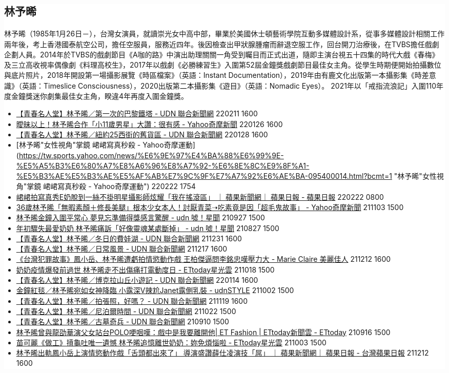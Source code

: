 ## 林予晞

林予晞（1985年1月26日－），台灣女演員，就讀崇光女中高中部，畢業於美國休士頓藝術學院互動多媒體設計系，從事多媒體設計相關工作兩年後，考上香港國泰航空公司，擔任空服員，服務近四年。後因檢查出甲狀腺腫瘤而辭退空服工作，回台開刀治療後，在TVBS擔任戲劇企劃人員。2014年於TVBS的戲劇節目《A咖的路》中演出助理關關一角受到矚目而正式出道，隨即主演台視五十四集的時代大戲《春梅》及三立高收視率偶像劇《料理高校生》，2017年以戲劇《必勝練習生》入圍第52屆金鐘獎戲劇節目最佳女主角。從學生時期便開始拍攝數位與底片照片，2018年開設第一場攝影展覽《時區檔案》（英語：Instant Documentation），2019年由有鹿文化出版第一本攝影集《時差意識》（英語：Timeslice Consciousness），2020出版第二本攝影集《遊目》（英語：Nomadic Eyes）。
2021年以「戒指流浪記」入圍110年度金鐘獎迷你劇集最佳女主角，睽違4年再度入圍金鐘獎。
- [【青春名人堂】林予晞／第一次的巴黎鐵塔 - UDN 聯合新聞網](https://udn.com/news/story/12663/6085983 "【青春名人堂】林予晞／第一次的巴黎鐵塔 - UDN 聯合新聞網") 220211 1600
- [曖昧以上！林予晞合作「小11歲男星」大讚：很有感 - Yahoo奇摩新聞](https://tw.news.yahoo.com/%E6%9B%96%E6%98%A7%E4%BB%A5%E4%B8%8A-%E6%9E%97%E4%BA%88%E6%99%9E%E5%90%88%E4%BD%9C-%E5%B0%8F11%E6%AD%B2%E7%94%B7%E6%98%9F-%E5%A4%A7%E8%AE%9A-%E5%BE%88%E6%9C%89%E6%84%9F-072455720.html "曖昧以上！林予晞合作「小11歲男星」大讚：很有感 - Yahoo奇摩新聞") 220126 1600
- [【青春名人堂】林予晞／紐約25西街的舊貨區 - UDN 聯合新聞網](https://udn.com/news/story/12663/6048237 "【青春名人堂】林予晞／紐約25西街的舊貨區 - UDN 聯合新聞網") 220128 1600
- [林予晞"女性視角"掌鏡 峮峮寫真秒殺 - Yahoo奇摩運動](https://tw.sports.yahoo.com/news/%E6%9E%97%E4%BA%88%E6%99%9E-%E5%A5%B3%E6%80%A7%E8%A6%96%E8%A7%92-%E6%8E%8C%E9%8F%A1-%E5%B3%AE%E5%B3%AE%E5%AF%AB%E7%9C%9F%E7%A7%92%E6%AE%BA-095400014.html?bcmt=1 "林予晞"女性視角"掌鏡 峮峮寫真秒殺 - Yahoo奇摩運動") 220222 1754
- [峮峮拍寫真秀E奶脫到一絲不掛明星攝影師炫耀「我在搖滾區」 ｜ 蘋果新聞網｜ 蘋果日報 - 蘋果日報](https://www.appledaily.com.tw/entertainment/20220222/APCE6LQOKZCHXJKDGQK4NNBQVI/ "峮峮拍寫真秀E奶脫到一絲不掛明星攝影師炫耀「我在搖滾區」 ｜ 蘋果新聞網｜ 蘋果日報 - 蘋果日報") 220222 0800
- [36歲林予晞「無暇素顏＋修長美腿」根本少女本人！討厭青菜➝吃素竟是因「超毛鬼故事」 - Yahoo奇摩新聞](https://tw.news.yahoo.com/36%E6%AD%B2%E6%9E%97%E4%BA%88%E6%99%9E-%E7%84%A1%E6%9A%87%E7%B4%A0%E9%A1%8F-%E4%BF%AE%E9%95%B7%E7%BE%8E%E8%85%BF-%E6%A0%B9%E6%9C%AC%E5%B0%91%E5%A5%B3%E6%9C%AC%E4%BA%BA-%E8%A8%8E%E5%8E%AD%E9%9D%92%E8%8F%9C-000000900.html "36歲林予晞「無暇素顏＋修長美腿」根本少女本人！討厭青菜➝吃素竟是因「超毛鬼故事」 - Yahoo奇摩新聞") 211103 1500
- [林予晞金鐘入圍平常心 夢見忘準備得獎感言驚醒 - udn 噓！星聞](https://stars.udn.com/star/story/10091/5775182 "林予晞金鐘入圍平常心 夢見忘準備得獎感言驚醒 - udn 噓！星聞") 210927 1500
- [年初驟失最愛奶奶 林予晞痛訴「好像靈魂某處斷掉」 - udn 噓！星聞](https://stars.udn.com/star/story/10091/5704821 "年初驟失最愛奶奶 林予晞痛訴「好像靈魂某處斷掉」 - udn 噓！星聞") 210827 1500
- [【青春名人堂】林予晞／冬日的費娃湖 - UDN 聯合新聞網](https://udn.com/news/story/12663/5991185 "【青春名人堂】林予晞／冬日的費娃湖 - UDN 聯合新聞網") 211231 1600
- [【青春名人堂】林予晞／日常風景 - UDN 聯合新聞網](https://udn.com/news/story/12663/5964059 "【青春名人堂】林予晞／日常風景 - UDN 聯合新聞網") 211217 1600
- [《台灣犯罪故事》鳳小岳、林予晞遭虧拍情慾動作戲 王柏傑逼問李銘忠嘆壓力大 - Marie Claire 美麗佳人](https://www.marieclaire.com.tw/entertainment/tvshow/62426 "《台灣犯罪故事》鳳小岳、林予晞遭虧拍情慾動作戲 王柏傑逼問李銘忠嘆壓力大 - Marie Claire 美麗佳人") 211212 1600
- [奶奶疫情爆發前過世 林予晞走不出傷痛打電動度日 - ETtoday星光雲](https://star.ettoday.net/news/2104136 "奶奶疫情爆發前過世 林予晞走不出傷痛打電動度日 - ETtoday星光雲") 211018 1500
- [【青春名人堂】林予晞／博克拉山丘小遊記 - UDN 聯合新聞網](https://udn.com/news/story/12663/6023243 "【青春名人堂】林予晞／博克拉山丘小遊記 - UDN 聯合新聞網") 220114 1600
- [金鐘紅毯／林予晞宛如女神降臨 小露深V辣尬Janet露側乳裝 - udnSTYLE](https://style.udn.com/style/story/8065/5788265 "金鐘紅毯／林予晞宛如女神降臨 小露深V辣尬Janet露側乳裝 - udnSTYLE") 211002 1500
- [【青春名人堂】林予晞／拍張照，好嗎？ - UDN 聯合新聞網](https://udn.com/news/story/12663/5894746 "【青春名人堂】林予晞／拍張照，好嗎？ - UDN 聯合新聞網") 211119 1600
- [【青春名人堂】林予晞／尼泊爾時間 - UDN 聯合新聞網](https://udn.com/news/story/12663/5833184 "【青春名人堂】林予晞／尼泊爾時間 - UDN 聯合新聞網") 211022 1500
- [【青春名人堂】林予晞／古墓奇兵 - UDN 聯合新聞網](https://udn.com/news/story/12663/5728114 "【青春名人堂】林予晞／古墓奇兵 - UDN 聯合新聞網") 210910 1500
- [林予晞曾與龍劭華演父女站台POLO哽咽嘆：戲中是我要離開他| ET Fashion | ETtoday新聞雲 - ETtoday](https://fashion.ettoday.net/news/2081122 "林予晞曾與龍劭華演父女站台POLO哽咽嘆：戲中是我要離開他| ET Fashion | ETtoday新聞雲 - ETtoday") 210916 1500
- [苗可麗《做工》摃龜吐唯一遺憾 林予晞追憶離世奶奶：妳免煩惱啦 - ETtoday星光雲](https://star.ettoday.net/news/2093055 "苗可麗《做工》摃龜吐唯一遺憾 林予晞追憶離世奶奶：妳免煩惱啦 - ETtoday星光雲") 211003 1500
- [林予晞出軌鳳小岳上演情慾動作戲「舌頭都出來了」 導演盛讚薛仕凌演技「屌」 ｜ 蘋果新聞網｜ 蘋果日報 - 台灣蘋果日報](https://tw.appledaily.com/entertainment/20211212/J6GT7QS2AZAIFNH3OOLBL5ZOJE/ "林予晞出軌鳳小岳上演情慾動作戲「舌頭都出來了」 導演盛讚薛仕凌演技「屌」 ｜ 蘋果新聞網｜ 蘋果日報 - 台灣蘋果日報") 211212 1600
